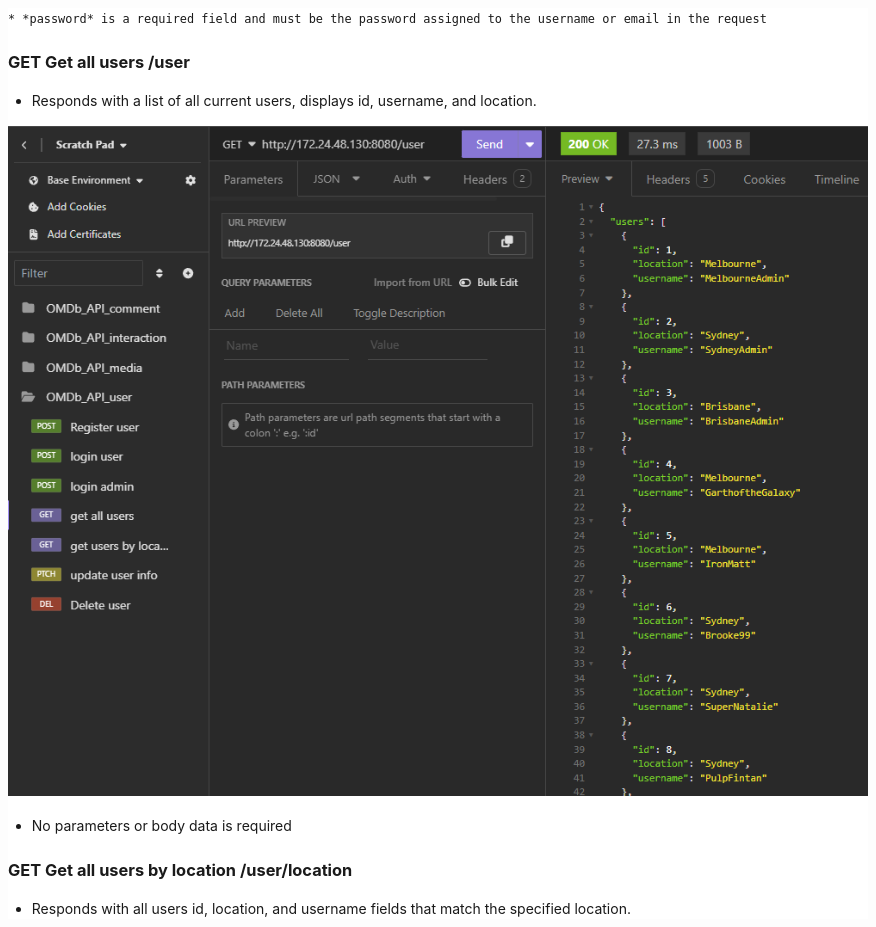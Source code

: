     * *password* is a required field and must be the password assigned to the username or email in the request


### GET Get all users /user
* Responds with a list of all current users, displays id, username, and location.

![Get all users](./docs/get_users.png)
* No parameters or body data is required


### GET Get all users by location /user/location
* Responds with all users id, location, and username fields that match the specified location.
